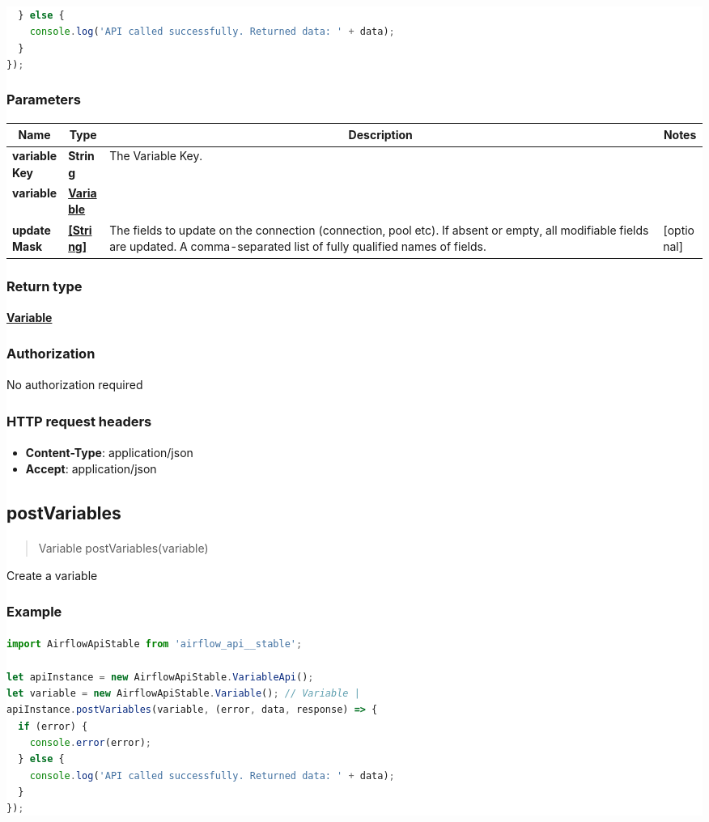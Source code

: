 ```javascript
  } else {
    console.log('API called successfully. Returned data: ' + data);
  }
});
```

### Parameters


Name | Type | Description  | Notes
------------- | ------------- | ------------- | -------------
 **variableKey** | **String**| The Variable Key. | 
 **variable** | [**Variable**](Variable.md)|  | 
 **updateMask** | [**[String]**](String.md)| The fields to update on the connection (connection, pool etc). If absent or empty, all modifiable fields are updated. A comma-separated list of fully qualified names of fields.  | [optional] 

### Return type

[**Variable**](Variable.md)

### Authorization

No authorization required

### HTTP request headers

- **Content-Type**: application/json
- **Accept**: application/json


## postVariables

> Variable postVariables(variable)

Create a variable

### Example

```javascript
import AirflowApiStable from 'airflow_api__stable';

let apiInstance = new AirflowApiStable.VariableApi();
let variable = new AirflowApiStable.Variable(); // Variable | 
apiInstance.postVariables(variable, (error, data, response) => {
  if (error) {
    console.error(error);
  } else {
    console.log('API called successfully. Returned data: ' + data);
  }
});
```
